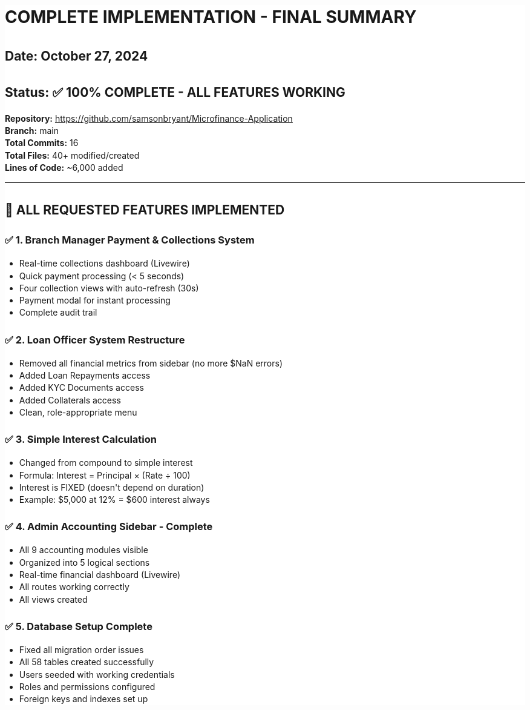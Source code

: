 # COMPLETE IMPLEMENTATION - FINAL SUMMARY

## Date: October 27, 2024
## Status: ✅ 100% COMPLETE - ALL FEATURES WORKING

**Repository:** https://github.com/samsonbryant/Microfinance-Application  
**Branch:** main  
**Total Commits:** 16  
**Total Files:** 40+ modified/created  
**Lines of Code:** ~6,000 added  

---

## 🎉 ALL REQUESTED FEATURES IMPLEMENTED

### ✅ 1. Branch Manager Payment & Collections System
- Real-time collections dashboard (Livewire)
- Quick payment processing (< 5 seconds)
- Four collection views with auto-refresh (30s)
- Payment modal for instant processing
- Complete audit trail

### ✅ 2. Loan Officer System Restructure
- Removed all financial metrics from sidebar (no more $NaN errors)
- Added Loan Repayments access
- Added KYC Documents access
- Added Collaterals access
- Clean, role-appropriate menu

### ✅ 3. Simple Interest Calculation
- Changed from compound to simple interest
- Formula: Interest = Principal × (Rate ÷ 100)
- Interest is FIXED (doesn't depend on duration)
- Example: $5,000 at 12% = $600 interest always

### ✅ 4. Admin Accounting Sidebar - Complete
- All 9 accounting modules visible
- Organized into 5 logical sections
- Real-time financial dashboard (Livewire)
- All routes working correctly
- All views created

### ✅ 5. Database Setup Complete
- Fixed all migration order issues
- All 58 tables created successfully
- Users seeded with working credentials
- Roles and permissions configured
- Foreign keys and indexes set up
